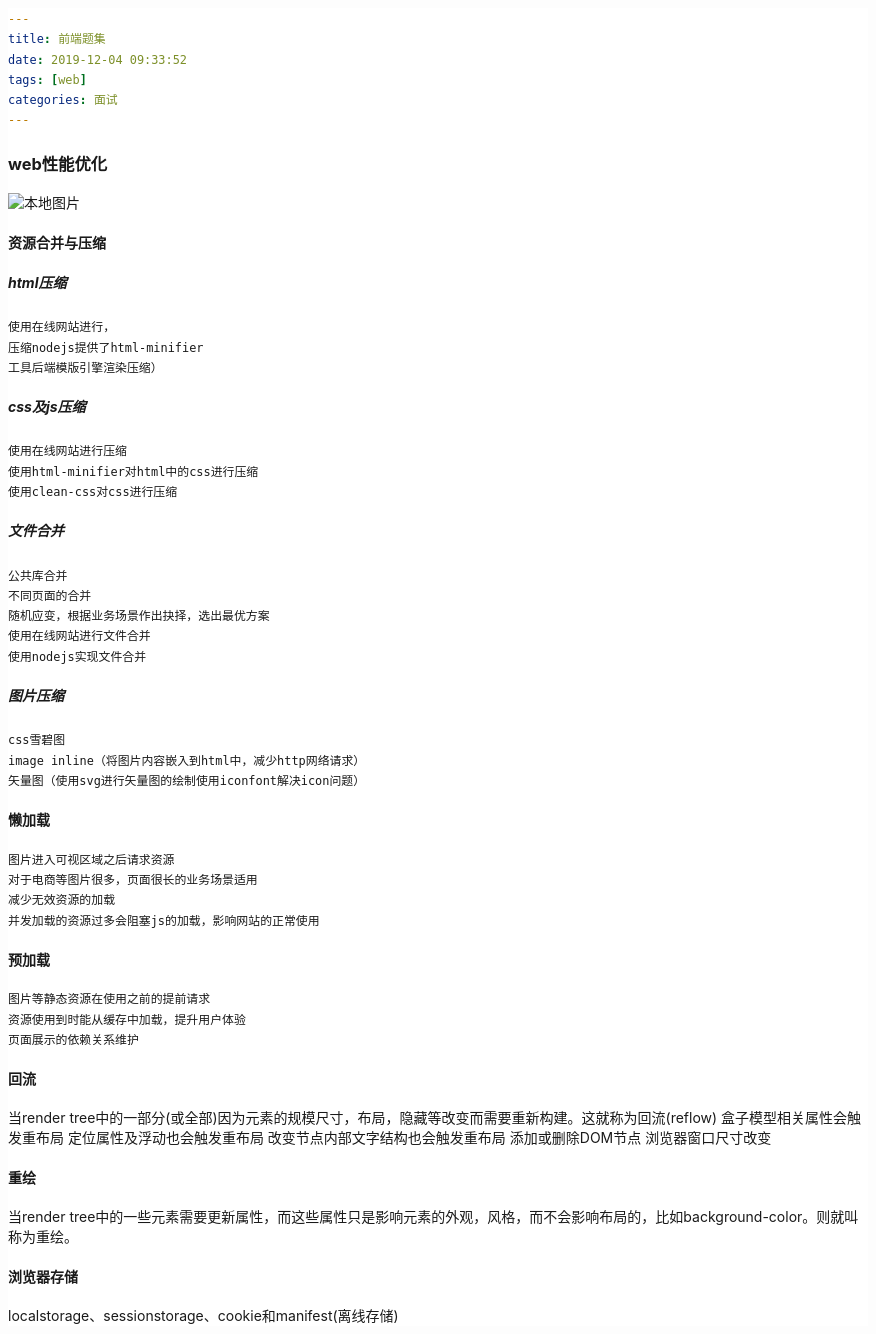 ```yaml
---
title: 前端题集
date: 2019-12-04 09:33:52
tags: [web]
categories: 面试
---
```


### web性能优化

![本地图片](/img/performanceoptimization.jpg  "性能优化")

#### 资源合并与压缩

##### html压缩
    使用在线网站进行，
    压缩nodejs提供了html-minifier
    工具后端模版引擎渲染压缩）
##### css及js压缩
    使用在线网站进行压缩
    使用html-minifier对html中的css进行压缩
    使用clean-css对css进行压缩
##### 文件合并
    公共库合并
    不同页面的合并
    随机应变，根据业务场景作出抉择，选出最优方案
    使用在线网站进行文件合并
    使用nodejs实现文件合并
##### 图片压缩
    css雪碧图
    image inline（将图片内容嵌入到html中，减少http网络请求）
    矢量图（使用svg进行矢量图的绘制使用iconfont解决icon问题）


#### 懒加载
    图片进入可视区域之后请求资源
    对于电商等图片很多，页面很长的业务场景适用
    减少无效资源的加载
    并发加载的资源过多会阻塞js的加载，影响网站的正常使用
#### 预加载
    图片等静态资源在使用之前的提前请求
    资源使用到时能从缓存中加载，提升用户体验
    页面展示的依赖关系维护
#### 回流
当render tree中的一部分(或全部)因为元素的规模尺寸，布局，隐藏等改变而需要重新构建。这就称为回流(reflow)
盒子模型相关属性会触发重布局
定位属性及浮动也会触发重布局
改变节点内部文字结构也会触发重布局
添加或删除DOM节点
浏览器窗口尺寸改变
#### 重绘
当render tree中的一些元素需要更新属性，而这些属性只是影响元素的外观，风格，而不会影响布局的，比如background-color。则就叫称为重绘。
#### 浏览器存储
localstorage、sessionstorage、cookie和manifest(离线存储)
